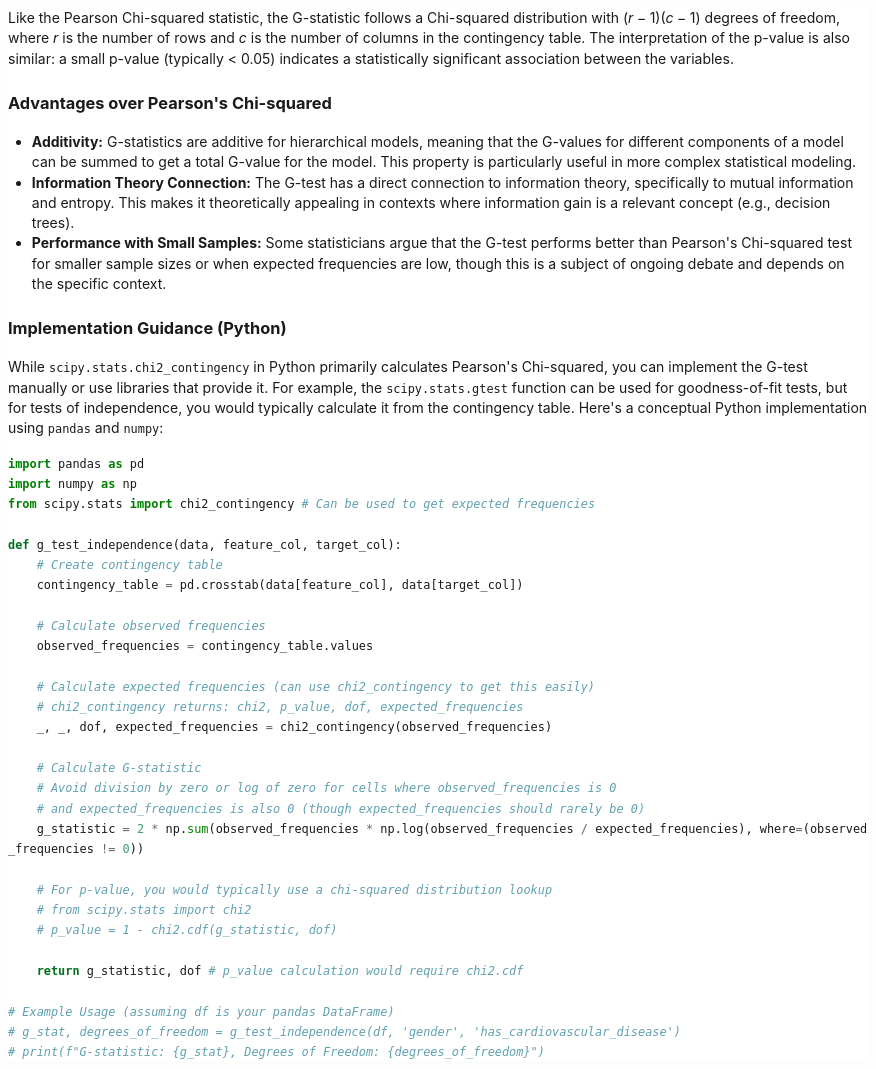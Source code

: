 Like the Pearson Chi-squared statistic, the G-statistic follows a Chi-squared distribution with $(r-1)(c-1)$ degrees of freedom, where $r$ is the number of rows and $c$ is the number of columns in the contingency table. The interpretation of the p-value is also similar: a small p-value (typically < 0.05) indicates a statistically significant association between the variables.

### Advantages over Pearson's Chi-squared

*   **Additivity:** G-statistics are additive for hierarchical models, meaning that the G-values for different components of a model can be summed to get a total G-value for the model. This property is particularly useful in more complex statistical modeling.
*   **Information Theory Connection:** The G-test has a direct connection to information theory, specifically to mutual information and entropy. This makes it theoretically appealing in contexts where information gain is a relevant concept (e.g., decision trees).
*   **Performance with Small Samples:** Some statisticians argue that the G-test performs better than Pearson's Chi-squared test for smaller sample sizes or when expected frequencies are low, though this is a subject of ongoing debate and depends on the specific context.

### Implementation Guidance (Python)

While `scipy.stats.chi2_contingency` in Python primarily calculates Pearson's Chi-squared, you can implement the G-test manually or use libraries that provide it. For example, the `scipy.stats.gtest` function can be used for goodness-of-fit tests, but for tests of independence, you would typically calculate it from the contingency table. Here's a conceptual Python implementation using `pandas` and `numpy`:

```python
import pandas as pd
import numpy as np
from scipy.stats import chi2_contingency # Can be used to get expected frequencies

def g_test_independence(data, feature_col, target_col):
    # Create contingency table
    contingency_table = pd.crosstab(data[feature_col], data[target_col])

    # Calculate observed frequencies
    observed_frequencies = contingency_table.values

    # Calculate expected frequencies (can use chi2_contingency to get this easily)
    # chi2_contingency returns: chi2, p_value, dof, expected_frequencies
    _, _, dof, expected_frequencies = chi2_contingency(observed_frequencies)

    # Calculate G-statistic
    # Avoid division by zero or log of zero for cells where observed_frequencies is 0
    # and expected_frequencies is also 0 (though expected_frequencies should rarely be 0)
    g_statistic = 2 * np.sum(observed_frequencies * np.log(observed_frequencies / expected_frequencies), where=(observed_frequencies != 0))

    # For p-value, you would typically use a chi-squared distribution lookup
    # from scipy.stats import chi2
    # p_value = 1 - chi2.cdf(g_statistic, dof)

    return g_statistic, dof # p_value calculation would require chi2.cdf

# Example Usage (assuming df is your pandas DataFrame)
# g_stat, degrees_of_freedom = g_test_independence(df, 'gender', 'has_cardiovascular_disease')
# print(f"G-statistic: {g_stat}, Degrees of Freedom: {degrees_of_freedom}")
```
